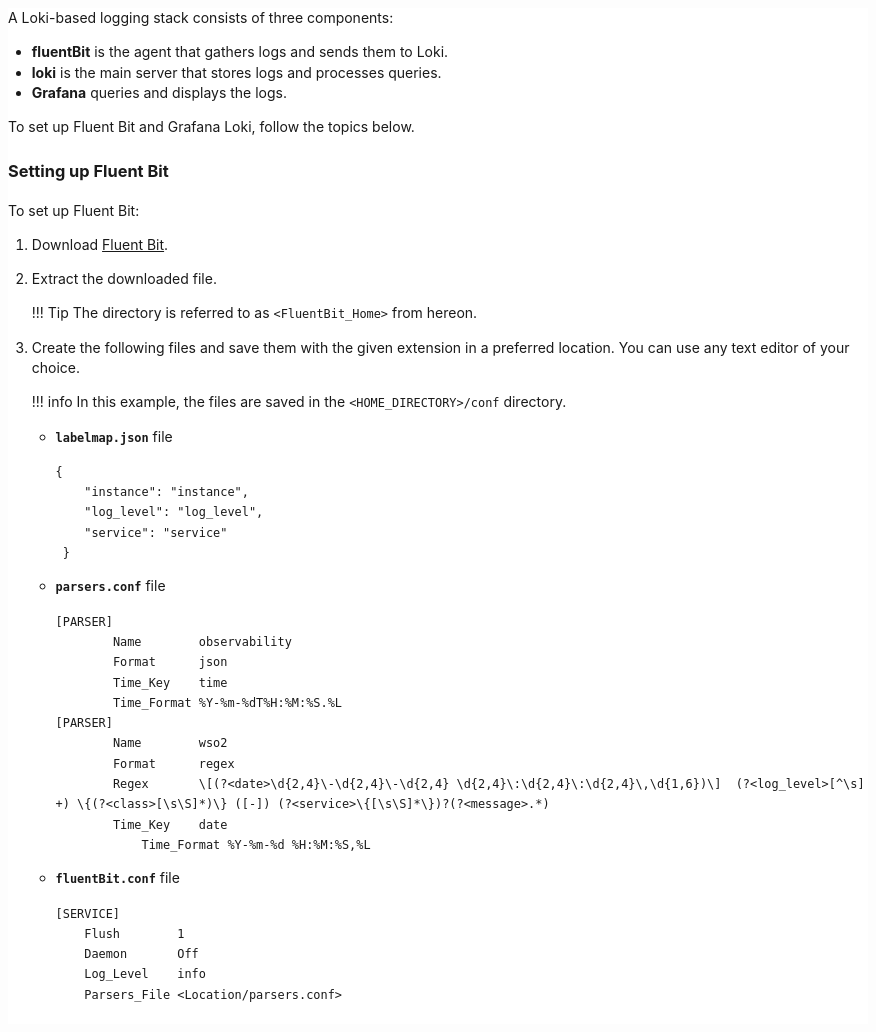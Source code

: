 A Loki-based logging stack consists of three components:

- **fluentBit** is the agent that gathers logs and sends them to Loki.
- **loki** is the main server that stores logs and processes queries.
- **Grafana** queries and displays the logs.

To set up Fluent Bit and Grafana Loki, follow the topics below.

### Setting up Fluent Bit

To set up Fluent Bit:

1. Download [Fluent Bit](https://fluentbit.io/download/).

2. Extract the downloaded file. 

    !!! Tip
        The directory is referred to as `<FluentBit_Home>` from hereon.

3. Create the following files and save them with the given extension in a preferred location. You can use any text editor of your choice.

    !!! info
        In this example, the files are saved in the `<HOME_DIRECTORY>/conf` directory.

    - **`labelmap.json`** file
    
        ```
        {
            "instance": "instance",
            "log_level": "log_level",
            "service": "service"
         }
        ```
    
    - **`parsers.conf`** file

        ```
        [PARSER]
                Name        observability
                Format      json
                Time_Key    time
                Time_Format %Y-%m-%dT%H:%M:%S.%L
        [PARSER]
                Name        wso2
                Format      regex
                Regex       \[(?<date>\d{2,4}\-\d{2,4}\-\d{2,4} \d{2,4}\:\d{2,4}\:\d{2,4}\,\d{1,6})\]  (?<log_level>[^\s]+) \{(?<class>[\s\S]*)\} ([-]) (?<service>\{[\s\S]*\})?(?<message>.*)
                Time_Key    date
                    Time_Format %Y-%m-%d %H:%M:%S,%L
        ```
    
    - **`fluentBit.conf`** file
    
        ```
        [SERVICE]
            Flush        1
            Daemon       Off
            Log_Level    info
            Parsers_File <Location/parsers.conf>
        